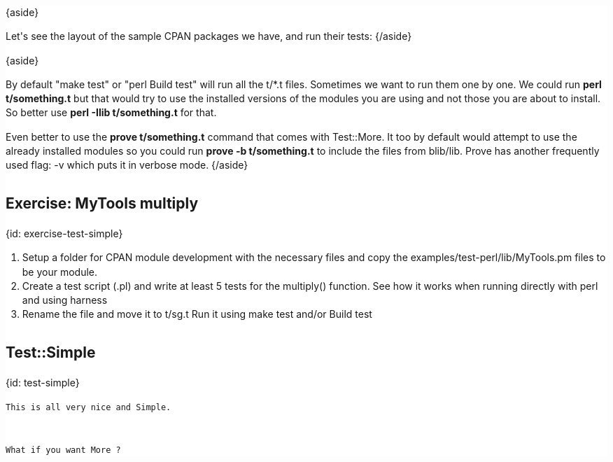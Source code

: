{aside}

Let's see the layout of the sample CPAN packages we have, and run their tests:
{/aside}

{aside}

By default "make test" or "perl Build test" will run all the t/*.t files.
Sometimes we want to run them one by one. We could run
**perl t/something.t** but that would try to use the installed
versions of the modules you are using and not those you are about to install.
So better use **perl -Ilib t/something.t** for that.

Even better to use the **prove t/something.t** command that comes with Test::More.
It too by default would attempt to use the already installed modules so you could run
**prove -b t/something.t** to include the files from blib/lib.
Prove has another frequently used flag: -v which puts it in verbose mode.
{/aside}



## Exercise: MyTools multiply
{id: exercise-test-simple}

1. Setup a folder for CPAN module development with the necessary files and copy the examples/test-perl/lib/MyTools.pm files to be your module.
1. Create a test script (.pl) and write at least 5 tests for the multiply() function.  See how it works when running directly with perl and using harness
1. Rename the file and move it to t/sg.t Run it using make test and/or Build test



## Test::Simple
{id: test-simple}

```
This is all very nice and Simple.


What if you want More ?
```





